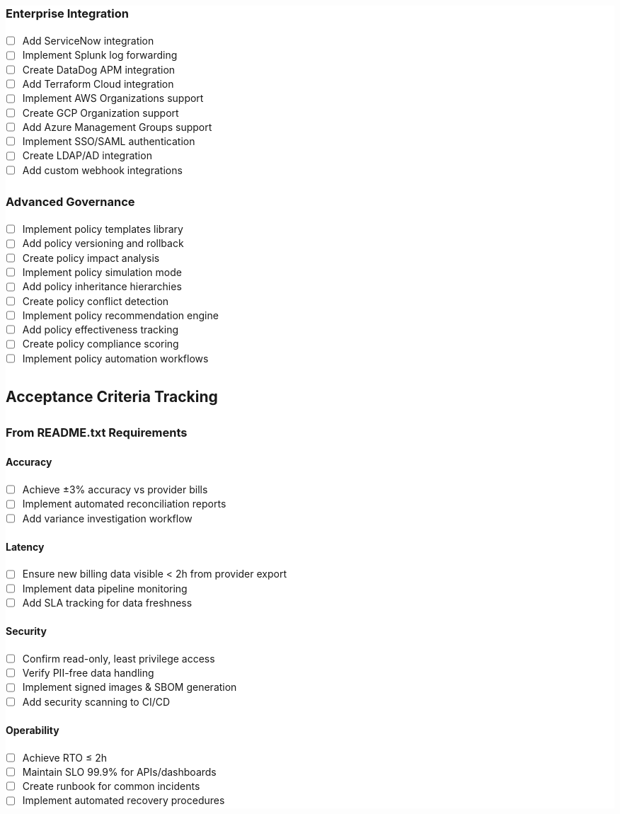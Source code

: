 ### Enterprise Integration
- [ ] Add ServiceNow integration
- [ ] Implement Splunk log forwarding
- [ ] Create DataDog APM integration
- [ ] Add Terraform Cloud integration
- [ ] Implement AWS Organizations support
- [ ] Create GCP Organization support
- [ ] Add Azure Management Groups support
- [ ] Implement SSO/SAML authentication
- [ ] Create LDAP/AD integration
- [ ] Add custom webhook integrations

### Advanced Governance
- [ ] Implement policy templates library
- [ ] Add policy versioning and rollback
- [ ] Create policy impact analysis
- [ ] Implement policy simulation mode
- [ ] Add policy inheritance hierarchies
- [ ] Create policy conflict detection
- [ ] Implement policy recommendation engine
- [ ] Add policy effectiveness tracking
- [ ] Create policy compliance scoring
- [ ] Implement policy automation workflows

## Acceptance Criteria Tracking

### From README.txt Requirements

#### Accuracy
- [ ] Achieve ±3% accuracy vs provider bills
- [ ] Implement automated reconciliation reports
- [ ] Add variance investigation workflow

#### Latency
- [ ] Ensure new billing data visible < 2h from provider export
- [ ] Implement data pipeline monitoring
- [ ] Add SLA tracking for data freshness

#### Security
- [ ] Confirm read-only, least privilege access
- [ ] Verify PII-free data handling
- [ ] Implement signed images & SBOM generation
- [ ] Add security scanning to CI/CD

#### Operability
- [ ] Achieve RTO ≤ 2h
- [ ] Maintain SLO 99.9% for APIs/dashboards
- [ ] Create runbook for common incidents
- [ ] Implement automated recovery procedures
